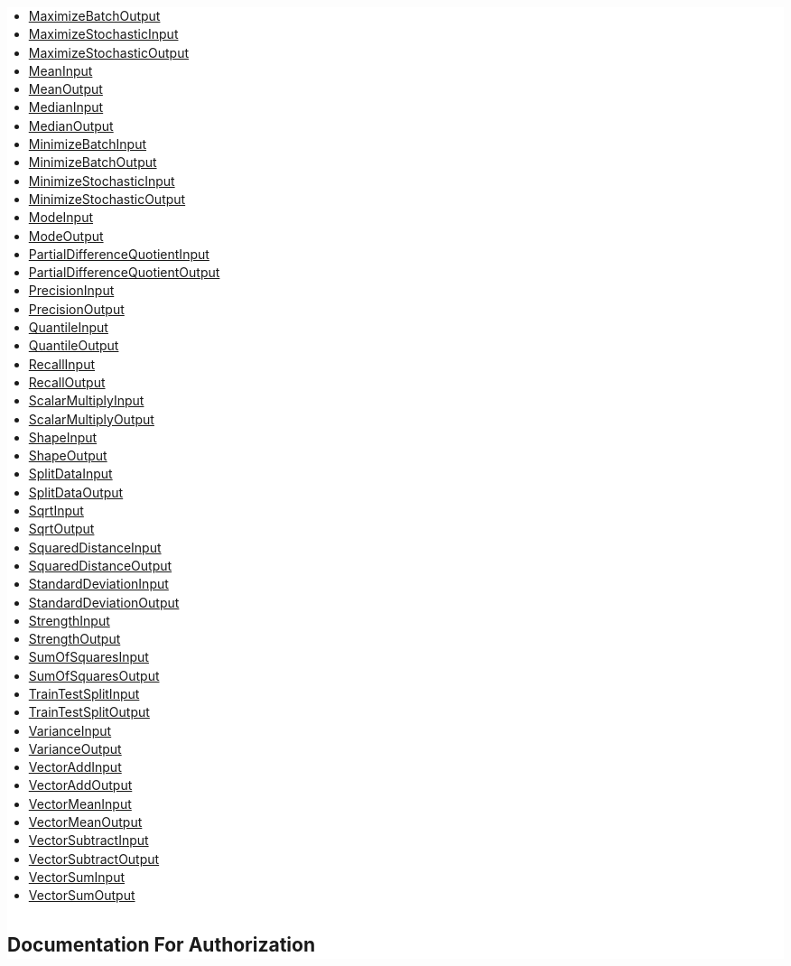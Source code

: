  - [MaximizeBatchOutput](docs/models/MaximizeBatchOutput.md)
 - [MaximizeStochasticInput](docs/models/MaximizeStochasticInput.md)
 - [MaximizeStochasticOutput](docs/models/MaximizeStochasticOutput.md)
 - [MeanInput](docs/models/MeanInput.md)
 - [MeanOutput](docs/models/MeanOutput.md)
 - [MedianInput](docs/models/MedianInput.md)
 - [MedianOutput](docs/models/MedianOutput.md)
 - [MinimizeBatchInput](docs/models/MinimizeBatchInput.md)
 - [MinimizeBatchOutput](docs/models/MinimizeBatchOutput.md)
 - [MinimizeStochasticInput](docs/models/MinimizeStochasticInput.md)
 - [MinimizeStochasticOutput](docs/models/MinimizeStochasticOutput.md)
 - [ModeInput](docs/models/ModeInput.md)
 - [ModeOutput](docs/models/ModeOutput.md)
 - [PartialDifferenceQuotientInput](docs/models/PartialDifferenceQuotientInput.md)
 - [PartialDifferenceQuotientOutput](docs/models/PartialDifferenceQuotientOutput.md)
 - [PrecisionInput](docs/models/PrecisionInput.md)
 - [PrecisionOutput](docs/models/PrecisionOutput.md)
 - [QuantileInput](docs/models/QuantileInput.md)
 - [QuantileOutput](docs/models/QuantileOutput.md)
 - [RecallInput](docs/models/RecallInput.md)
 - [RecallOutput](docs/models/RecallOutput.md)
 - [ScalarMultiplyInput](docs/models/ScalarMultiplyInput.md)
 - [ScalarMultiplyOutput](docs/models/ScalarMultiplyOutput.md)
 - [ShapeInput](docs/models/ShapeInput.md)
 - [ShapeOutput](docs/models/ShapeOutput.md)
 - [SplitDataInput](docs/models/SplitDataInput.md)
 - [SplitDataOutput](docs/models/SplitDataOutput.md)
 - [SqrtInput](docs/models/SqrtInput.md)
 - [SqrtOutput](docs/models/SqrtOutput.md)
 - [SquaredDistanceInput](docs/models/SquaredDistanceInput.md)
 - [SquaredDistanceOutput](docs/models/SquaredDistanceOutput.md)
 - [StandardDeviationInput](docs/models/StandardDeviationInput.md)
 - [StandardDeviationOutput](docs/models/StandardDeviationOutput.md)
 - [StrengthInput](docs/models/StrengthInput.md)
 - [StrengthOutput](docs/models/StrengthOutput.md)
 - [SumOfSquaresInput](docs/models/SumOfSquaresInput.md)
 - [SumOfSquaresOutput](docs/models/SumOfSquaresOutput.md)
 - [TrainTestSplitInput](docs/models/TrainTestSplitInput.md)
 - [TrainTestSplitOutput](docs/models/TrainTestSplitOutput.md)
 - [VarianceInput](docs/models/VarianceInput.md)
 - [VarianceOutput](docs/models/VarianceOutput.md)
 - [VectorAddInput](docs/models/VectorAddInput.md)
 - [VectorAddOutput](docs/models/VectorAddOutput.md)
 - [VectorMeanInput](docs/models/VectorMeanInput.md)
 - [VectorMeanOutput](docs/models/VectorMeanOutput.md)
 - [VectorSubtractInput](docs/models/VectorSubtractInput.md)
 - [VectorSubtractOutput](docs/models/VectorSubtractOutput.md)
 - [VectorSumInput](docs/models/VectorSumInput.md)
 - [VectorSumOutput](docs/models/VectorSumOutput.md)

## Documentation For Authorization
